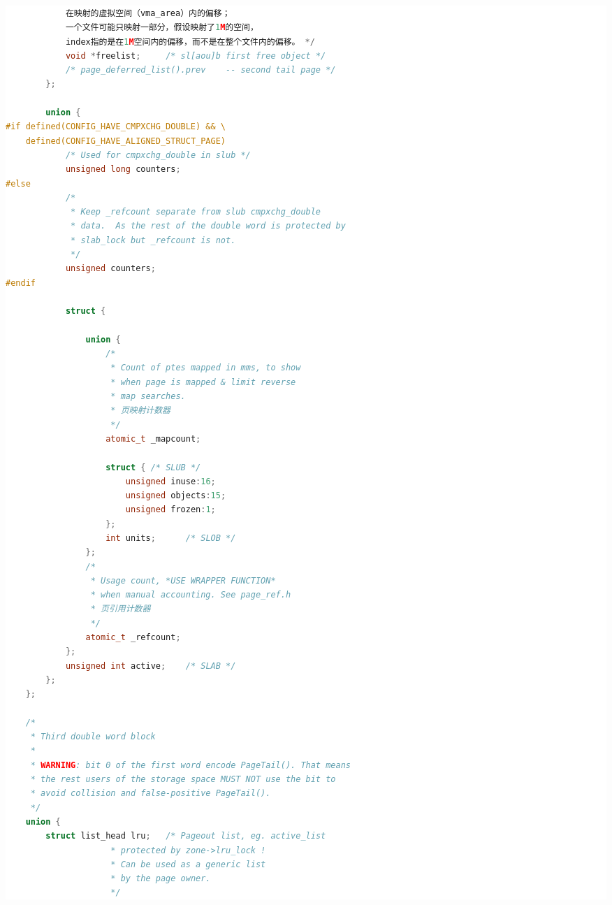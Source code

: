 ```cpp
            在映射的虚拟空间（vma_area）内的偏移；
            一个文件可能只映射一部分，假设映射了1M的空间，
            index指的是在1M空间内的偏移，而不是在整个文件内的偏移。 */
            void *freelist;     /* sl[aou]b first free object */
            /* page_deferred_list().prev    -- second tail page */
        };

        union {
#if defined(CONFIG_HAVE_CMPXCHG_DOUBLE) && \
    defined(CONFIG_HAVE_ALIGNED_STRUCT_PAGE)
            /* Used for cmpxchg_double in slub */
            unsigned long counters;
#else
            /*
             * Keep _refcount separate from slub cmpxchg_double
             * data.  As the rest of the double word is protected by
             * slab_lock but _refcount is not.
             */
            unsigned counters;
#endif

            struct {

                union {
                    /*
                     * Count of ptes mapped in mms, to show
                     * when page is mapped & limit reverse
                     * map searches.
                     * 页映射计数器
                     */
                    atomic_t _mapcount;

                    struct { /* SLUB */
                        unsigned inuse:16;
                        unsigned objects:15;
                        unsigned frozen:1;
                    };
                    int units;      /* SLOB */
                };
                /*
                 * Usage count, *USE WRAPPER FUNCTION*
                 * when manual accounting. See page_ref.h
                 * 页引用计数器
                 */
                atomic_t _refcount;
            };
            unsigned int active;    /* SLAB */
        };
    };

    /*
     * Third double word block
     *
     * WARNING: bit 0 of the first word encode PageTail(). That means
     * the rest users of the storage space MUST NOT use the bit to
     * avoid collision and false-positive PageTail().
     */
    union {
        struct list_head lru;   /* Pageout list, eg. active_list
                     * protected by zone->lru_lock !
                     * Can be used as a generic list
                     * by the page owner.
                     */
```